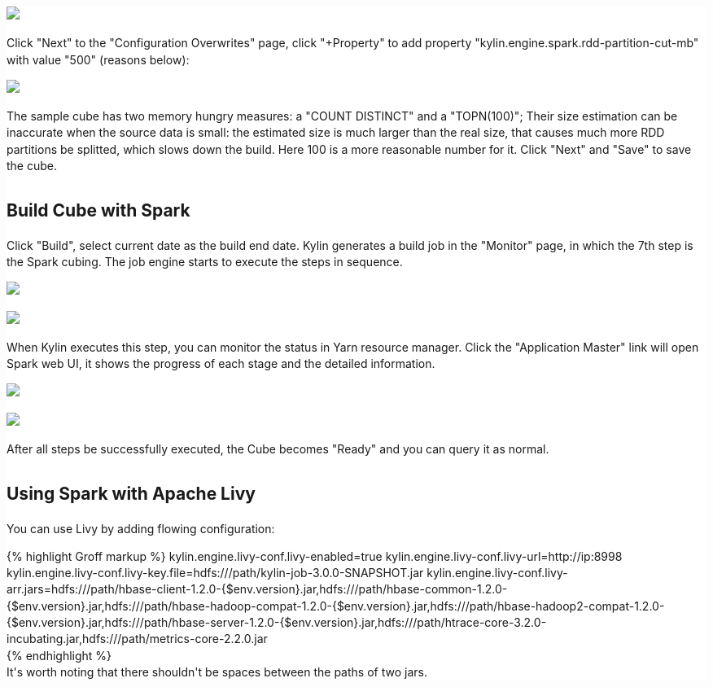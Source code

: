 
   ![](/images/tutorial/2.0/Spark-Cubing-Tutorial/1_cube_engine.png)

Click "Next" to the "Configuration Overwrites" page, click "+Property" to add property "kylin.engine.spark.rdd-partition-cut-mb" with value "500" (reasons below):

   ![](/images/tutorial/2.0/Spark-Cubing-Tutorial/2_overwrite_partition.png)

The sample cube has two memory hungry measures: a "COUNT DISTINCT" and a "TOPN(100)"; Their size estimation can be inaccurate when the source data is small: the estimated size is much larger than the real size, that causes much more RDD partitions be splitted, which slows down the build. Here 100 is a more reasonable number for it. Click "Next" and "Save" to save the cube.


## Build Cube with Spark

Click "Build", select current date as the build end date. Kylin generates a build job in the "Monitor" page, in which the 7th step is the Spark cubing. The job engine starts to execute the steps in sequence. 


   ![](/images/tutorial/2.0/Spark-Cubing-Tutorial/2_job_with_spark.png)


   ![](/images/tutorial/2.0/Spark-Cubing-Tutorial/3_spark_cubing_step.png)

When Kylin executes this step, you can monitor the status in Yarn resource manager. Click the "Application Master" link will open Spark web UI, it shows the progress of each stage and the detailed information.


   ![](/images/tutorial/2.0/Spark-Cubing-Tutorial/4_job_on_rm.png)


   ![](/images/tutorial/2.0/Spark-Cubing-Tutorial/5_spark_web_gui.png)


After all steps be successfully executed, the Cube becomes "Ready" and you can query it as normal.


## Using Spark with Apache Livy

You can use Livy by adding flowing configuration:

{% highlight Groff markup %}
kylin.engine.livy-conf.livy-enabled=true
kylin.engine.livy-conf.livy-url=http://ip:8998
kylin.engine.livy-conf.livy-key.file=hdfs:///path/kylin-job-3.0.0-SNAPSHOT.jar
kylin.engine.livy-conf.livy-arr.jars=hdfs:///path/hbase-client-1.2.0-{$env.version}.jar,hdfs:///path/hbase-common-1.2.0-{$env.version}.jar,hdfs:///path/hbase-hadoop-compat-1.2.0-{$env.version}.jar,hdfs:///path/hbase-hadoop2-compat-1.2.0-{$env.version}.jar,hdfs:///path/hbase-server-1.2.0-{$env.version}.jar,hdfs:///path/htrace-core-3.2.0-incubating.jar,hdfs:///path/metrics-core-2.2.0.jar  
{% endhighlight %}  
It's worth noting that there shouldn't be spaces between the paths of two jars. 

